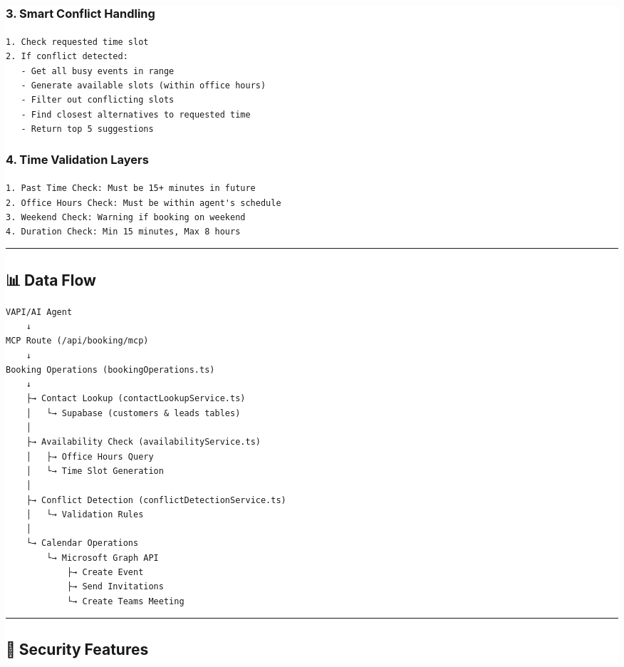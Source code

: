 ### 3. **Smart Conflict Handling**
```
1. Check requested time slot
2. If conflict detected:
   - Get all busy events in range
   - Generate available slots (within office hours)
   - Filter out conflicting slots
   - Find closest alternatives to requested time
   - Return top 5 suggestions
```

### 4. **Time Validation Layers**
```
1. Past Time Check: Must be 15+ minutes in future
2. Office Hours Check: Must be within agent's schedule
3. Weekend Check: Warning if booking on weekend
4. Duration Check: Min 15 minutes, Max 8 hours
```

---

## 📊 Data Flow

```
VAPI/AI Agent
    ↓
MCP Route (/api/booking/mcp)
    ↓
Booking Operations (bookingOperations.ts)
    ↓
    ├→ Contact Lookup (contactLookupService.ts)
    │   └→ Supabase (customers & leads tables)
    │
    ├→ Availability Check (availabilityService.ts)
    │   ├→ Office Hours Query
    │   └→ Time Slot Generation
    │
    ├→ Conflict Detection (conflictDetectionService.ts)
    │   └→ Validation Rules
    │
    └→ Calendar Operations
        └→ Microsoft Graph API
            ├→ Create Event
            ├→ Send Invitations
            └→ Create Teams Meeting
```

---

## 🔐 Security Features
